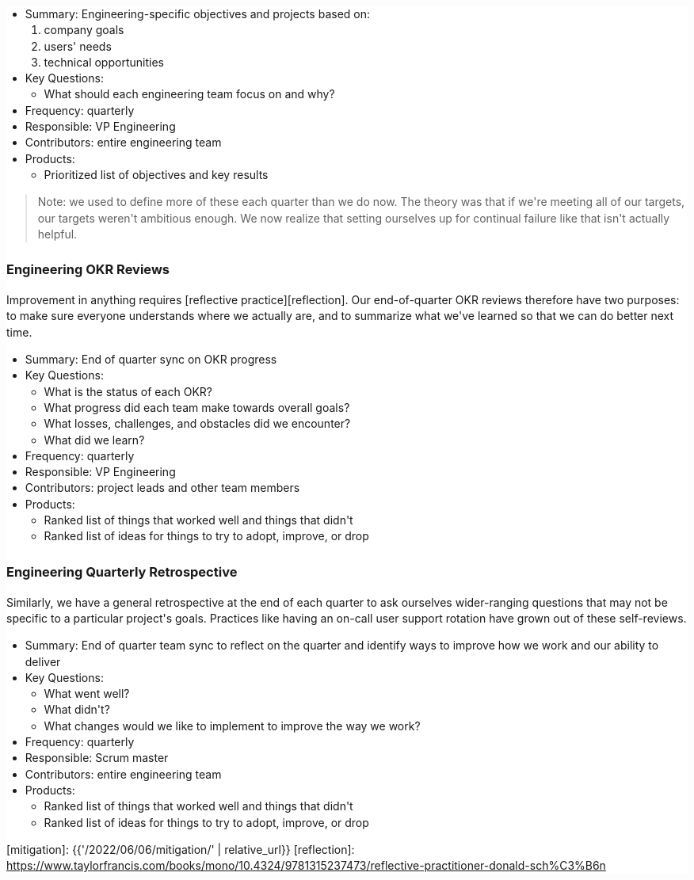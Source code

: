 -   Summary: Engineering-specific objectives and projects based on:
    1.  company goals
    2.  users' needs
    3.  technical opportunities
-   Key Questions:
    -   What should each engineering team focus on and why?
-   Frequency: quarterly
-   Responsible: VP Engineering
-   Contributors: entire engineering team
-   Products:
    -   Prioritized list of objectives and key results

> Note: we used to define more of these each quarter than we do now.
> The theory was that if we're meeting all of our targets,
> our targets weren't ambitious enough.
> We now realize that setting ourselves up for continual failure like that isn't actually helpful.

### Engineering OKR Reviews

Improvement in anything requires [reflective practice][reflection].
Our end-of-quarter OKR reviews therefore have two purposes:
to make sure everyone understands where we actually are,
and to summarize what we've learned so that we can do better next time.

-   Summary: End of quarter sync on OKR progress
-   Key Questions:
    -   What is the status of each OKR?
    -   What progress did each team make towards overall goals?
    -   What losses, challenges, and obstacles did we encounter?
    -   What did we learn?
-   Frequency: quarterly
-   Responsible: VP Engineering
-   Contributors: project leads and other team members
-   Products:
    -   Ranked list of things that worked well and things that didn't
    -   Ranked list of ideas for things to try to adopt, improve, or drop

### Engineering Quarterly Retrospective

Similarly,
we have a general retrospective at the end of each quarter
to ask ourselves wider-ranging questions
that may not be specific to a particular project's goals.
Practices like having an on-call user support rotation
have grown out of these self-reviews.

-   Summary: End of quarter team sync to reflect on the quarter and identify ways to improve how we work and our ability to deliver
-   Key Questions:
    -   What went well?
    -   What didn't?
    -   What changes would we like to implement to improve the way we work?
-   Frequency: quarterly
-   Responsible: Scrum master
-   Contributors: entire engineering team
-   Products:
    -   Ranked list of things that worked well and things that didn't
    -   Ranked list of ideas for things to try to adopt, improve, or drop


[dottie]: https://www.linkedin.com/in/dottie-omino/
[linear]: https://linear.app/
[mitigation]: {{'/2022/06/06/mitigation/' | relative_url}}
[reflection]: https://www.taylorfrancis.com/books/mono/10.4324/9781315237473/reflective-practitioner-donald-sch%C3%B6n